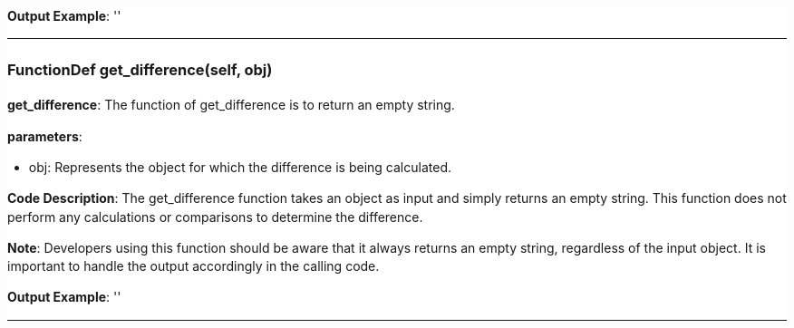 **Output Example**: 
''
***
### FunctionDef get_difference(self, obj)
**get_difference**: The function of get_difference is to return an empty string.

**parameters**: 
- obj: Represents the object for which the difference is being calculated.

**Code Description**: 
The get_difference function takes an object as input and simply returns an empty string. This function does not perform any calculations or comparisons to determine the difference.

**Note**: 
Developers using this function should be aware that it always returns an empty string, regardless of the input object. It is important to handle the output accordingly in the calling code.

**Output Example**: 
''
***
